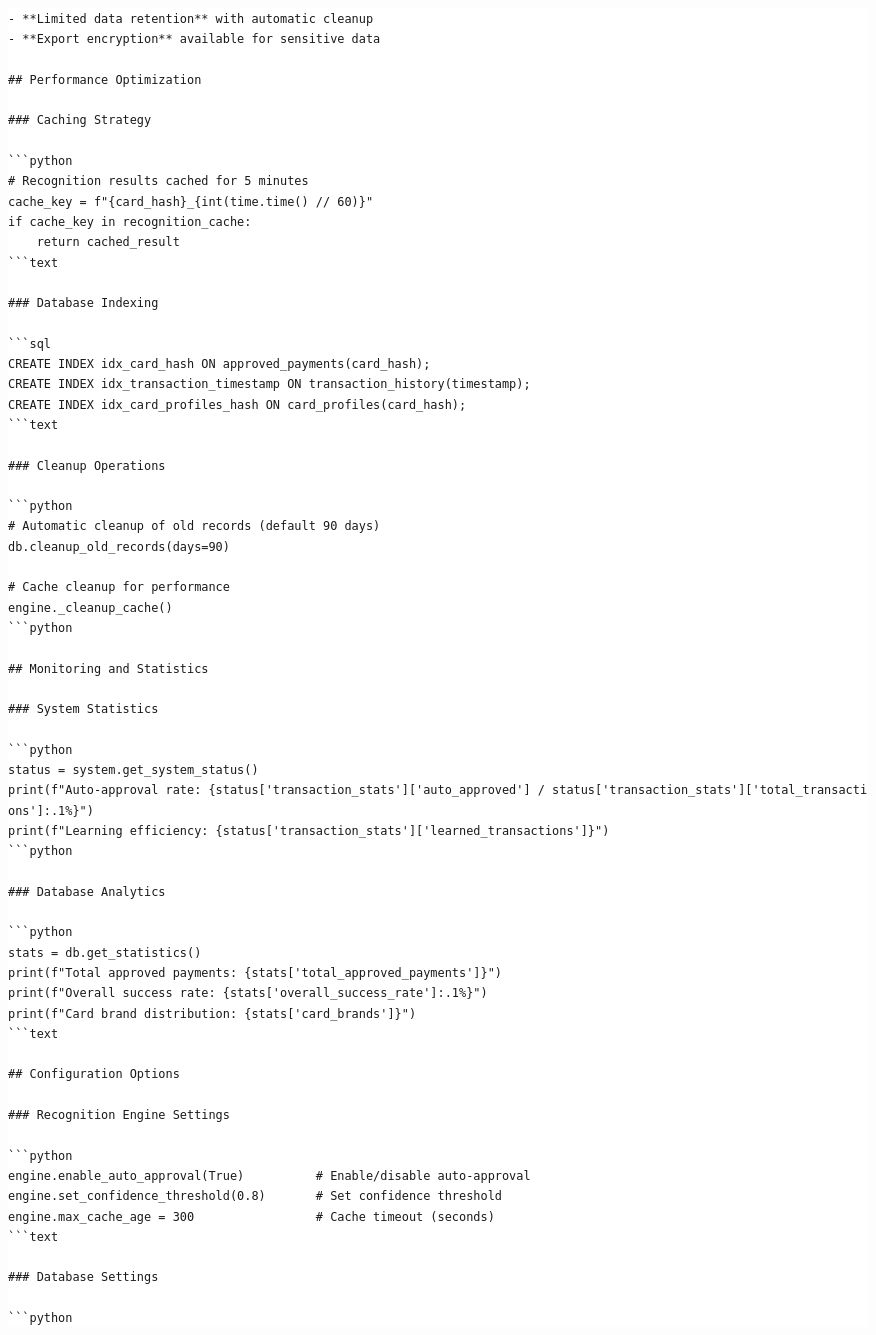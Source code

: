 ```text
- **Limited data retention** with automatic cleanup
- **Export encryption** available for sensitive data

## Performance Optimization

### Caching Strategy

```python
# Recognition results cached for 5 minutes
cache_key = f"{card_hash}_{int(time.time() // 60)}"
if cache_key in recognition_cache:
    return cached_result
```text

### Database Indexing

```sql
CREATE INDEX idx_card_hash ON approved_payments(card_hash);
CREATE INDEX idx_transaction_timestamp ON transaction_history(timestamp);
CREATE INDEX idx_card_profiles_hash ON card_profiles(card_hash);
```text

### Cleanup Operations

```python
# Automatic cleanup of old records (default 90 days)
db.cleanup_old_records(days=90)

# Cache cleanup for performance
engine._cleanup_cache()
```python

## Monitoring and Statistics

### System Statistics

```python
status = system.get_system_status()
print(f"Auto-approval rate: {status['transaction_stats']['auto_approved'] / status['transaction_stats']['total_transactions']:.1%}")
print(f"Learning efficiency: {status['transaction_stats']['learned_transactions']}")
```python

### Database Analytics

```python
stats = db.get_statistics()
print(f"Total approved payments: {stats['total_approved_payments']}")
print(f"Overall success rate: {stats['overall_success_rate']:.1%}")
print(f"Card brand distribution: {stats['card_brands']}")
```text

## Configuration Options

### Recognition Engine Settings

```python
engine.enable_auto_approval(True)          # Enable/disable auto-approval
engine.set_confidence_threshold(0.8)       # Set confidence threshold
engine.max_cache_age = 300                 # Cache timeout (seconds)
```text

### Database Settings

```python
```
